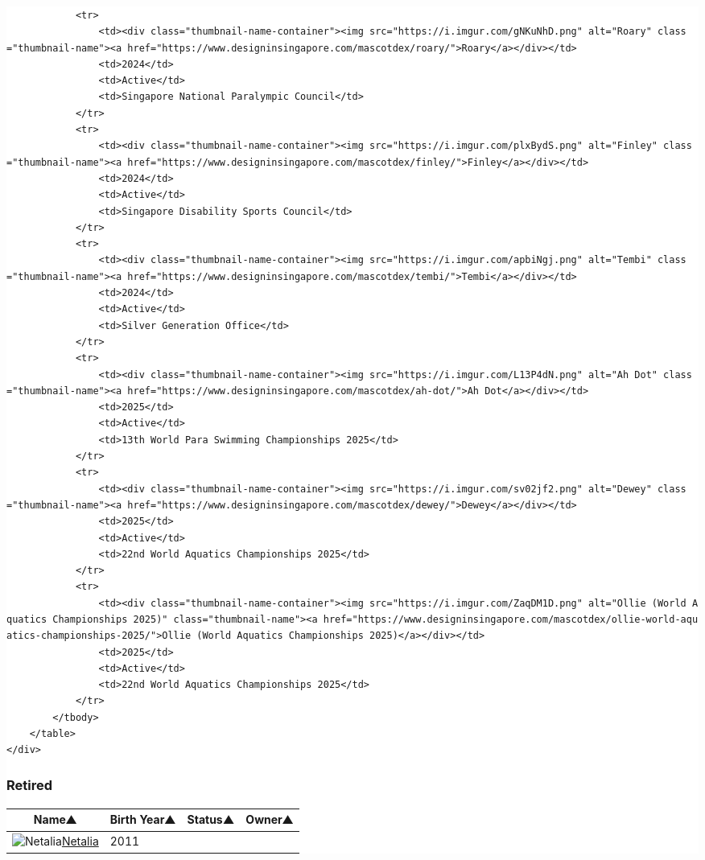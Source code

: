                 <tr>
                    <td><div class="thumbnail-name-container"><img src="https://i.imgur.com/gNKuNhD.png" alt="Roary" class="thumbnail-name"><a href="https://www.designinsingapore.com/mascotdex/roary/">Roary</a></div></td>
                    <td>2024</td>
                    <td>Active</td>
                    <td>Singapore National Paralympic Council</td>
                </tr>
                <tr>
                    <td><div class="thumbnail-name-container"><img src="https://i.imgur.com/plxBydS.png" alt="Finley" class="thumbnail-name"><a href="https://www.designinsingapore.com/mascotdex/finley/">Finley</a></div></td>
                    <td>2024</td>
                    <td>Active</td>
                    <td>Singapore Disability Sports Council</td>
                </tr>
                <tr>
                    <td><div class="thumbnail-name-container"><img src="https://i.imgur.com/apbiNgj.png" alt="Tembi" class="thumbnail-name"><a href="https://www.designinsingapore.com/mascotdex/tembi/">Tembi</a></div></td>
                    <td>2024</td>
                    <td>Active</td>
                    <td>Silver Generation Office</td>
                </tr>
                <tr>
                    <td><div class="thumbnail-name-container"><img src="https://i.imgur.com/L13P4dN.png" alt="Ah Dot" class="thumbnail-name"><a href="https://www.designinsingapore.com/mascotdex/ah-dot/">Ah Dot</a></div></td>
                    <td>2025</td>
                    <td>Active</td>
                    <td>13th World Para Swimming Championships 2025</td>
                </tr>
                <tr>
                    <td><div class="thumbnail-name-container"><img src="https://i.imgur.com/sv02jf2.png" alt="Dewey" class="thumbnail-name"><a href="https://www.designinsingapore.com/mascotdex/dewey/">Dewey</a></div></td>
                    <td>2025</td>
                    <td>Active</td>
                    <td>22nd World Aquatics Championships 2025</td>
                </tr>
                <tr>
                    <td><div class="thumbnail-name-container"><img src="https://i.imgur.com/ZaqDM1D.png" alt="Ollie (World Aquatics Championships 2025)" class="thumbnail-name"><a href="https://www.designinsingapore.com/mascotdex/ollie-world-aquatics-championships-2025/">Ollie (World Aquatics Championships 2025)</a></div></td>
                    <td>2025</td>
                    <td>Active</td>
                    <td>22nd World Aquatics Championships 2025</td>
                </tr>
            </tbody>
        </table>
    </div>


<h3>Retired</h3>
    <div class="mascot-details-table">
        <table id="mascotTableRetired">
            <thead>
                <tr>
                    <th style="text-align: center;" onclick="sortTable(0, 'mascotTableRetired')">Name<span class="sort-arrow" id="arrow0_Retired">▲</span></th>
                    <th style="text-align: center;" onclick="sortTable(1, 'mascotTableRetired')">Birth Year<span class="sort-arrow" id="arrow1_Retired">▲</span></th>
                    <th style="text-align: center;" onclick="sortTable(2, 'mascotTableRetired')">Status<span class="sort-arrow" id="arrow2_Retired">▲</span></th>
                    <th style="text-align: center;" onclick="sortTable(3, 'mascotTableRetired')">Owner<span class="sort-arrow" id="arrow3_Retired">▲</span></th>
                </tr>
            </thead>
            <tbody>
                <tr>
                    <td><div class="thumbnail-name-container"><img src="https://i.imgur.com/Xr0vWeq.png" alt="Netalia" class="thumbnail-name"><a href="https://www.designinsingapore.com/mascotdex/netalia/">Netalia</a></div></td>
                    <td>2011</td>